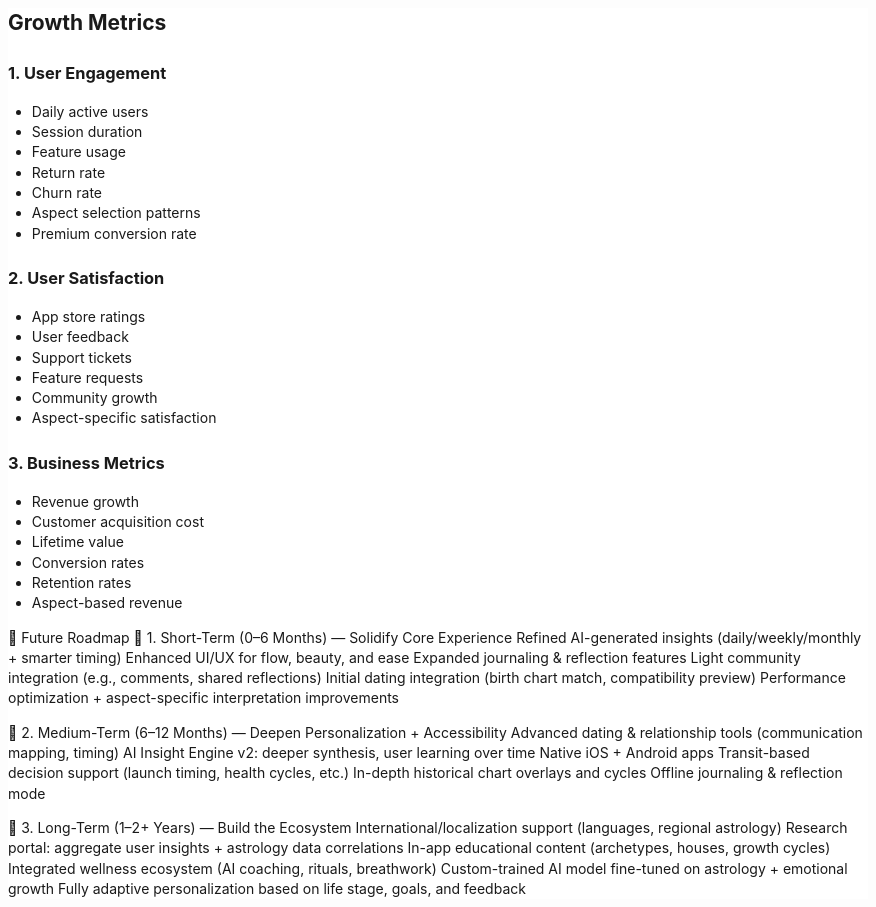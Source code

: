 ## Growth Metrics
### 1. User Engagement
- Daily active users
- Session duration
- Feature usage
- Return rate
- Churn rate
- Aspect selection patterns
- Premium conversion rate

### 2. User Satisfaction
- App store ratings
- User feedback
- Support tickets
- Feature requests
- Community growth
- Aspect-specific satisfaction

### 3. Business Metrics
- Revenue growth
- Customer acquisition cost
- Lifetime value
- Conversion rates
- Retention rates
- Aspect-based revenue

🌱 Future Roadmap
🔹 1. Short-Term (0–6 Months) — Solidify Core Experience
Refined AI-generated insights (daily/weekly/monthly + smarter timing)
Enhanced UI/UX for flow, beauty, and ease
Expanded journaling & reflection features
Light community integration (e.g., comments, shared reflections)
Initial dating integration (birth chart match, compatibility preview)
Performance optimization + aspect-specific interpretation improvements

🔸 2. Medium-Term (6–12 Months) — Deepen Personalization + Accessibility
Advanced dating & relationship tools (communication mapping, timing)
AI Insight Engine v2: deeper synthesis, user learning over time
Native iOS + Android apps
Transit-based decision support (launch timing, health cycles, etc.)
In-depth historical chart overlays and cycles
Offline journaling & reflection mode

🔺 3. Long-Term (1–2+ Years) — Build the Ecosystem
International/localization support (languages, regional astrology)
Research portal: aggregate user insights + astrology data correlations
In-app educational content (archetypes, houses, growth cycles)
Integrated wellness ecosystem (AI coaching, rituals, breathwork)
Custom-trained AI model fine-tuned on astrology + emotional growth
Fully adaptive personalization based on life stage, goals, and feedback
